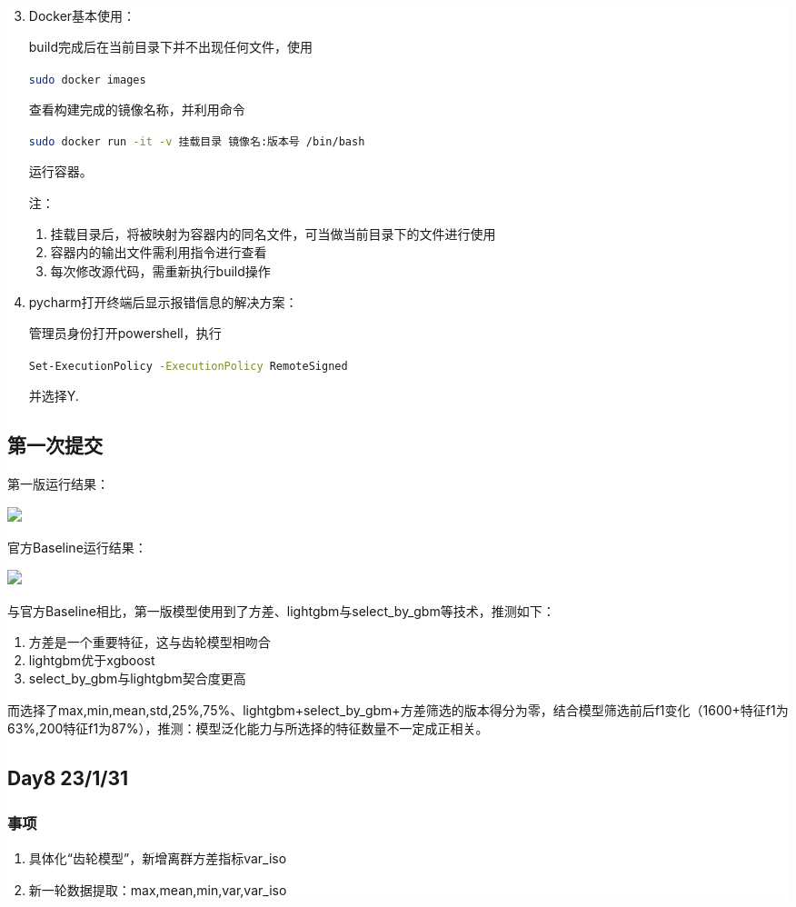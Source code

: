 
3. Docker基本使用：

   build完成后在当前目录下并不出现任何文件，使用

   ```bash
   sudo docker images
   ```

   查看构建完成的镜像名称，并利用命令

   ```bash
   sudo docker run -it -v 挂载目录 镜像名:版本号 /bin/bash
   ```

   运行容器。

   注：

   1. 挂载目录后，将被映射为容器内的同名文件，可当做当前目录下的文件进行使用
   2. 容器内的输出文件需利用指令进行查看
   3. 每次修改源代码，需重新执行build操作

4. pycharm打开终端后显示报错信息的解决方案：

   管理员身份打开powershell，执行

   ```bash
   Set-ExecutionPolicy -ExecutionPolicy RemoteSigned
   ```

   并选择Y.

## <span id = "first">第一次提交</span>

第一版运行结果：

![](https://s2.loli.net/2023/02/21/oyfFSPaxHWJsNci.png)

官方Baseline运行结果：

![](https://s2.loli.net/2023/02/21/tRdOkgFzfJwDP7G.png)

与官方Baseline相比，第一版模型使用到了方差、lightgbm与select_by_gbm等技术，推测如下：

1. 方差是一个重要特征，这与齿轮模型相吻合
2. lightgbm优于xgboost
3. select_by_gbm与lightgbm契合度更高

而选择了max,min,mean,std,25%,75%、lightgbm+select_by_gbm+方差筛选的版本得分为零，结合模型筛选前后f1变化（1600+特征f1为63%,200特征f1为87%），推测：模型泛化能力与所选择的特征数量不一定成正相关。

## Day8 23/1/31

### 事项

1. 具体化“齿轮模型”，新增离群方差指标var_iso

2. 新一轮数据提取：max,mean,min,var,var_iso
